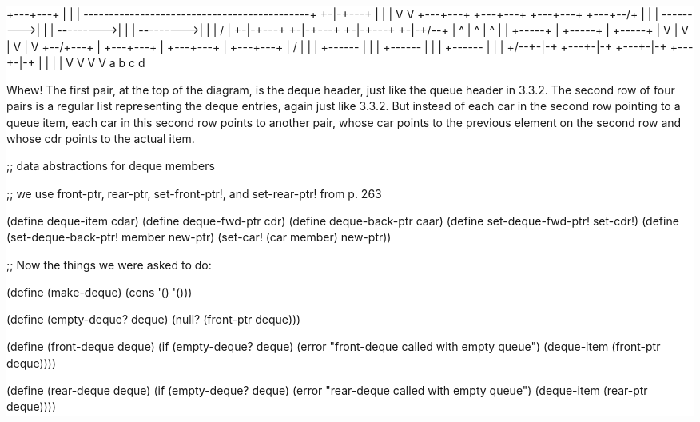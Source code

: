 +---+---+
| | | --------------------------------------------+
+-|-+---+                                         |
  |                                               |
  V                                               V
+---+---+       +---+---+       +---+---+       +---+--/+
| | | --------->| | | --------->| | | --------->| | | / |
+-|-+---+       +-|-+---+       +-|-+---+       +-|-+/--+
  |   ^           |   ^           |   ^           |
  |   +-----+     |   +-----+     |   +-----+     |
  V         |     V         |     V         |     V
+--/+---+   |   +---+---+   |   +---+---+   |   +---+---+
| / | | |   +------ | | |   +------ | | |   +------ | | |
+/--+-|-+       +---+-|-+       +---+-|-+       +---+-|-+
      |               |               |               |
      V               V               V               V
      a               b               c               d


Whew!  The first pair, at the top of the diagram, is the deque header, just
like the queue header in 3.3.2.  The second row of four pairs is a regular
list representing the deque entries, again just like 3.3.2.  But instead of
each car in the second row pointing to a queue item, each car in this
second row points to another pair, whose car points to the previous element
on the second row and whose cdr points to the actual item.

;; data abstractions for deque members

;; we use front-ptr, rear-ptr, set-front-ptr!, and set-rear-ptr! from p. 263

(define deque-item cdar)
(define deque-fwd-ptr cdr)
(define deque-back-ptr caar)
(define set-deque-fwd-ptr! set-cdr!)
(define (set-deque-back-ptr! member new-ptr)
  (set-car! (car member) new-ptr))

;; Now the things we were asked to do:

(define (make-deque) (cons '() '()))

(define (empty-deque? deque) (null? (front-ptr deque)))

(define (front-deque deque)
  (if (empty-deque? deque)
      (error "front-deque called with empty queue")
      (deque-item (front-ptr deque))))

(define (rear-deque deque)
  (if (empty-deque? deque)
      (error "rear-deque called with empty queue")
      (deque-item (rear-ptr deque))))
